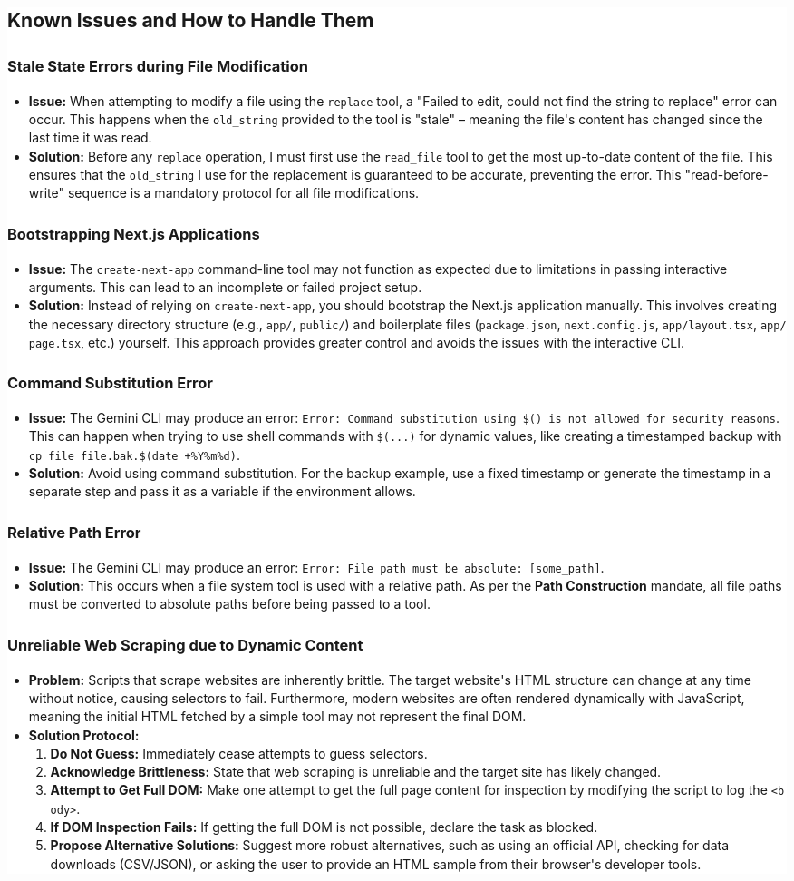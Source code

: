 ## Known Issues and How to Handle Them

### Stale State Errors during File Modification

- **Issue:** When attempting to modify a file using the `replace` tool, a "Failed to edit, could not find the string to replace" error can occur. This happens when the `old_string` provided to the tool is "stale" – meaning the file's content has changed since the last time it was read.
- **Solution:** Before any `replace` operation, I must first use the `read_file` tool to get the most up-to-date content of the file. This ensures that the `old_string` I use for the replacement is guaranteed to be accurate, preventing the error. This "read-before-write" sequence is a mandatory protocol for all file modifications.

### Bootstrapping Next.js Applications

- **Issue:** The `create-next-app` command-line tool may not function as expected due to limitations in passing interactive arguments. This can lead to an incomplete or failed project setup.
- **Solution:** Instead of relying on `create-next-app`, you should bootstrap the Next.js application manually. This involves creating the necessary directory structure (e.g., `app/`, `public/`) and boilerplate files (`package.json`, `next.config.js`, `app/layout.tsx`, `app/page.tsx`, etc.) yourself. This approach provides greater control and avoids the issues with the interactive CLI.

### Command Substitution Error

- **Issue:** The Gemini CLI may produce an error: `Error: Command substitution using $() is not allowed for security reasons`. This can happen when trying to use shell commands with `$(...)` for dynamic values, like creating a timestamped backup with `cp file file.bak.$(date +%Y%m%d)`.
- **Solution:** Avoid using command substitution. For the backup example, use a fixed timestamp or generate the timestamp in a separate step and pass it as a variable if the environment allows.

### Relative Path Error

- **Issue:** The Gemini CLI may produce an error: `Error: File path must be absolute: [some_path]`.
- **Solution:** This occurs when a file system tool is used with a relative path. As per the **Path Construction** mandate, all file paths must be converted to absolute paths before being passed to a tool.

### Unreliable Web Scraping due to Dynamic Content

- **Problem:** Scripts that scrape websites are inherently brittle. The target website's HTML structure can change at any time without notice, causing selectors to fail. Furthermore, modern websites are often rendered dynamically with JavaScript, meaning the initial HTML fetched by a simple tool may not represent the final DOM.
- **Solution Protocol:**
    1. **Do Not Guess:** Immediately cease attempts to guess selectors.
    2. **Acknowledge Brittleness:** State that web scraping is unreliable and the target site has likely changed.
    3. **Attempt to Get Full DOM:** Make one attempt to get the full page content for inspection by modifying the script to log the `<body>`.
    4. **If DOM Inspection Fails:** If getting the full DOM is not possible, declare the task as blocked.
    5. **Propose Alternative Solutions:** Suggest more robust alternatives, such as using an official API, checking for data downloads (CSV/JSON), or asking the user to provide an HTML sample from their browser's developer tools.
